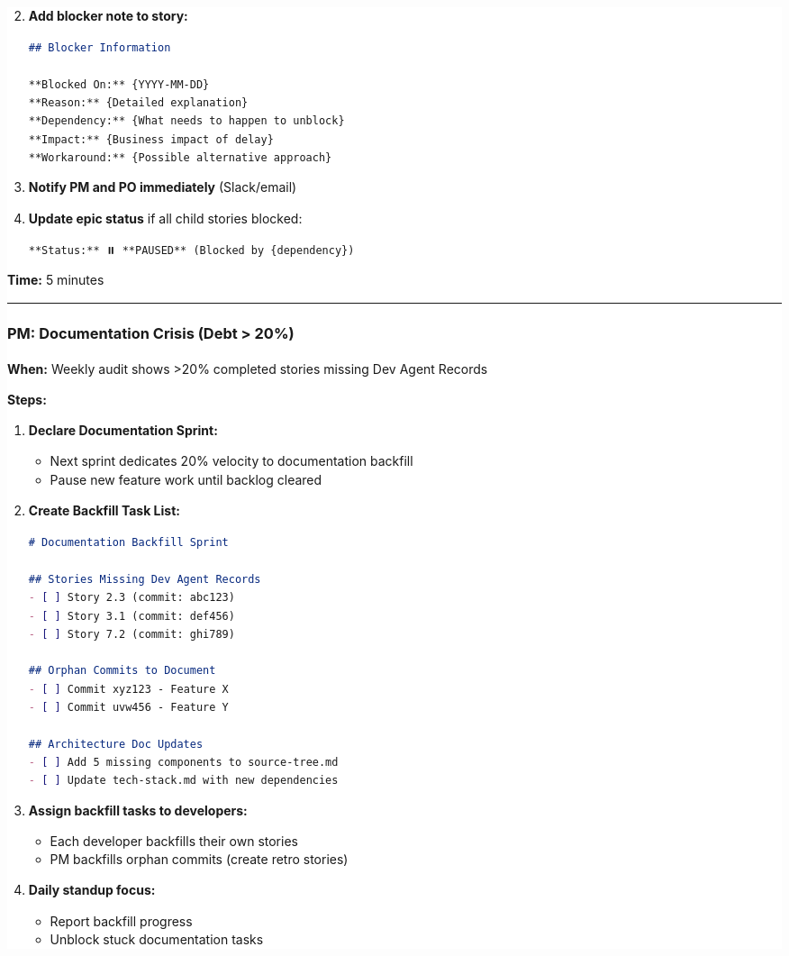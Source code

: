 2. **Add blocker note to story:**
   ```markdown
   ## Blocker Information

   **Blocked On:** {YYYY-MM-DD}
   **Reason:** {Detailed explanation}
   **Dependency:** {What needs to happen to unblock}
   **Impact:** {Business impact of delay}
   **Workaround:** {Possible alternative approach}
   ```

3. **Notify PM and PO immediately** (Slack/email)

4. **Update epic status** if all child stories blocked:
   ```markdown
   **Status:** ⏸️ **PAUSED** (Blocked by {dependency})
   ```

**Time:** 5 minutes

---

### PM: Documentation Crisis (Debt > 20%)

**When:** Weekly audit shows >20% completed stories missing Dev Agent Records

**Steps:**

1. **Declare Documentation Sprint:**
   - Next sprint dedicates 20% velocity to documentation backfill
   - Pause new feature work until backlog cleared

2. **Create Backfill Task List:**
   ```markdown
   # Documentation Backfill Sprint

   ## Stories Missing Dev Agent Records
   - [ ] Story 2.3 (commit: abc123)
   - [ ] Story 3.1 (commit: def456)
   - [ ] Story 7.2 (commit: ghi789)

   ## Orphan Commits to Document
   - [ ] Commit xyz123 - Feature X
   - [ ] Commit uvw456 - Feature Y

   ## Architecture Doc Updates
   - [ ] Add 5 missing components to source-tree.md
   - [ ] Update tech-stack.md with new dependencies
   ```

3. **Assign backfill tasks to developers:**
   - Each developer backfills their own stories
   - PM backfills orphan commits (create retro stories)

4. **Daily standup focus:**
   - Report backfill progress
   - Unblock stuck documentation tasks
